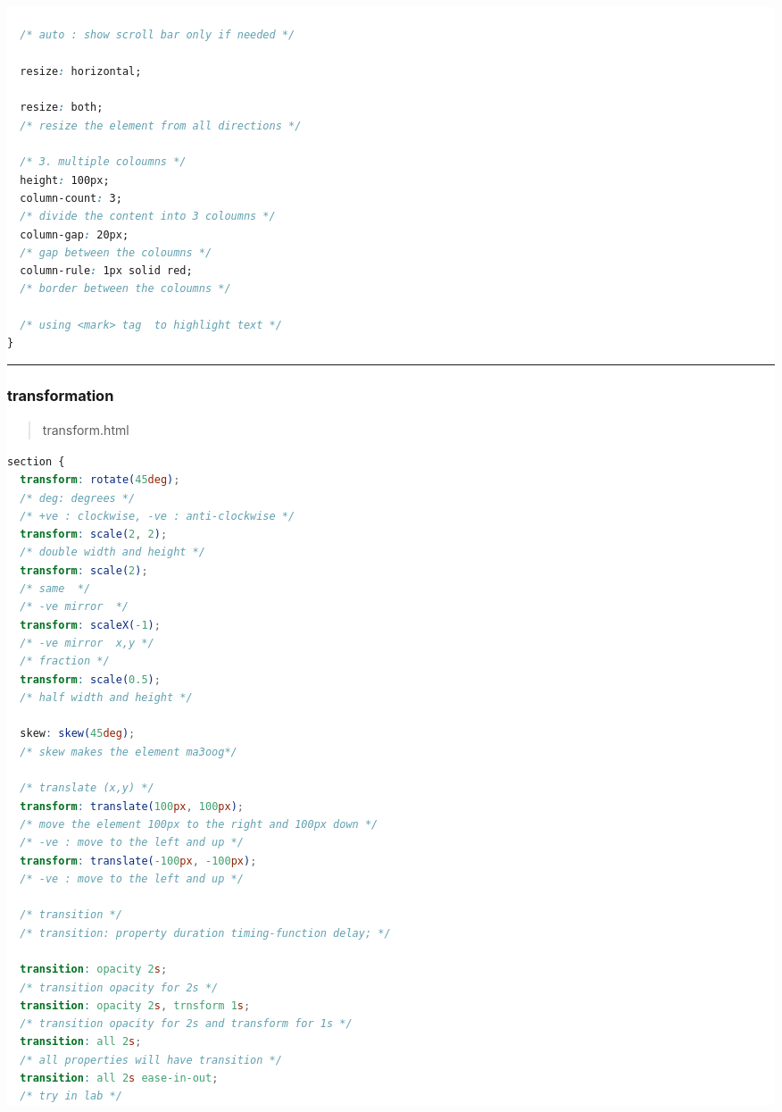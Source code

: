 ```css

  /* auto : show scroll bar only if needed */

  resize: horizontal;

  resize: both;
  /* resize the element from all directions */

  /* 3. multiple coloumns */
  height: 100px;
  column-count: 3;
  /* divide the content into 3 coloumns */
  column-gap: 20px;
  /* gap between the coloumns */
  column-rule: 1px solid red;
  /* border between the coloumns */

  /* using <mark> tag  to highlight text */
}
```

---

### transformation

> transform.html

```css
section {
  transform: rotate(45deg);
  /* deg: degrees */
  /* +ve : clockwise, -ve : anti-clockwise */
  transform: scale(2, 2);
  /* double width and height */
  transform: scale(2);
  /* same  */
  /* -ve mirror  */
  transform: scaleX(-1);
  /* -ve mirror  x,y */
  /* fraction */
  transform: scale(0.5);
  /* half width and height */

  skew: skew(45deg);
  /* skew makes the element ma3oog*/

  /* translate (x,y) */
  transform: translate(100px, 100px);
  /* move the element 100px to the right and 100px down */
  /* -ve : move to the left and up */
  transform: translate(-100px, -100px);
  /* -ve : move to the left and up */

  /* transition */
  /* transition: property duration timing-function delay; */

  transition: opacity 2s;
  /* transition opacity for 2s */
  transition: opacity 2s, trnsform 1s;
  /* transition opacity for 2s and transform for 1s */
  transition: all 2s;
  /* all properties will have transition */
  transition: all 2s ease-in-out;
  /* try in lab */
```